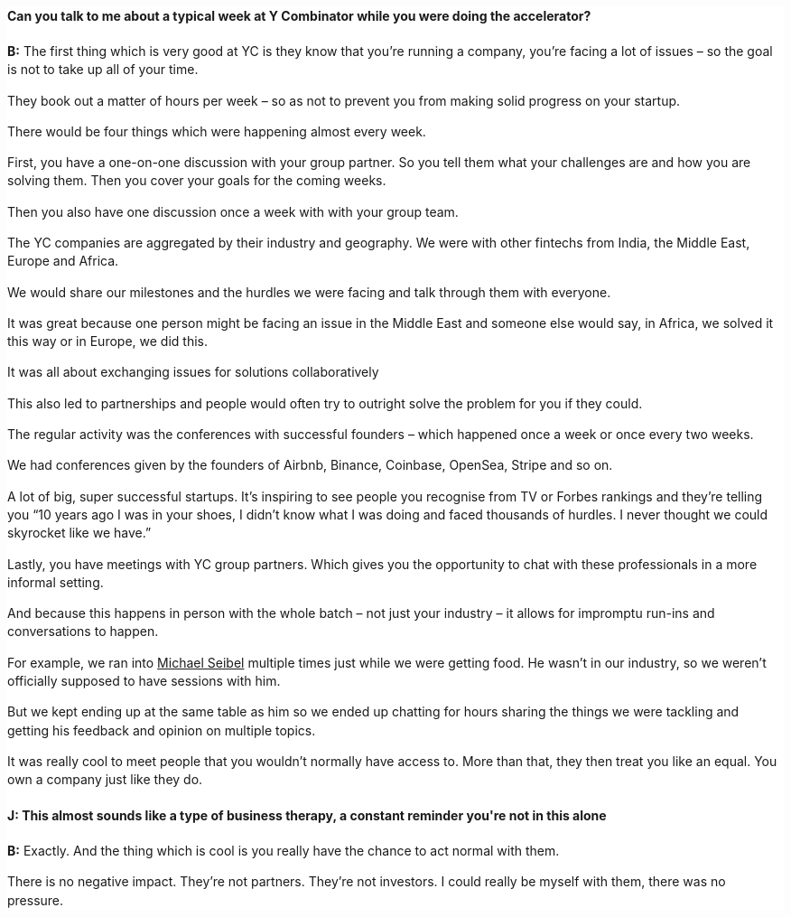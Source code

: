 #### Can you talk to me about a typical week at Y Combinator while you were doing the accelerator?

**B:** The first thing which is very good at YC is they know that you’re running a company, you’re facing a lot of issues – so the goal is not to take up all of your time.

They book out a matter of hours per week – so as not to prevent you from making solid progress on your startup.

There would be four things which were happening almost every week.

First, you have a one-on-one discussion with your group partner. So you tell them what your challenges are and how you are solving them. Then you cover your goals for the coming weeks.

Then you also have one discussion once a week with with your group team.

The YC companies are aggregated by their industry and geography. We were with other fintechs from India, the Middle East, Europe and Africa.

We would share our milestones and the hurdles we were facing and talk through them with everyone.

It was great because one person might be facing an issue in the Middle East and someone else would say, in Africa, we solved it this way or in Europe, we did this.

It was all about exchanging issues for solutions collaboratively

This also led to partnerships and people would often try to outright solve the problem for you if they could.

The regular activity was the conferences with successful founders – which happened once a week or once every two weeks.

We had conferences given by the founders of Airbnb, Binance, Coinbase, OpenSea, Stripe and so on.

A lot of big, super successful startups. It’s inspiring to see people you recognise from TV or Forbes rankings and they’re telling you “10 years ago I was in your shoes, I didn’t know what I was doing and faced thousands of hurdles. I never thought we could skyrocket like we have.”

Lastly, you have meetings with YC group partners. Which gives you the opportunity to chat with these professionals in a more informal setting.

And because this happens in person with the whole batch – not just your industry – it allows for impromptu run-ins and conversations to happen.

For example, we ran into [Michael Seibel](https://www.linkedin.com/in/mwseibel/) multiple times just while we were getting food. He wasn’t in our industry, so we weren’t officially supposed to have sessions with him.

But we kept ending up at the same table as him so we ended up chatting for hours sharing the things we were tackling and getting his feedback and opinion on multiple topics.

It was really cool to meet people that you wouldn’t normally have access to. More than that, they then treat you like an equal. You own a company just like they do.

#### J: This almost sounds like a type of business therapy, a constant reminder you're not in this alone

**B:** Exactly. And the thing which is cool is you really have the chance to act normal with them.

There is no negative impact. They’re not partners. They’re not investors. I could really be myself with them, there was no pressure.
